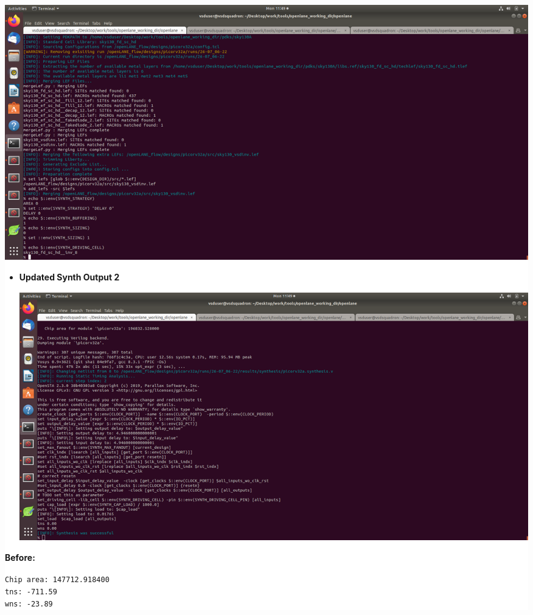   ![Synthesis Output 1](screenshots/Synthesis_Output_1.png)

- **Updated Synth Output 2** 

  ![Synthesis Output 2](screenshots/Synthesis_Output_2.png)

**Before:**

```
Chip area: 147712.918400
tns: -711.59
wns: -23.89
```

